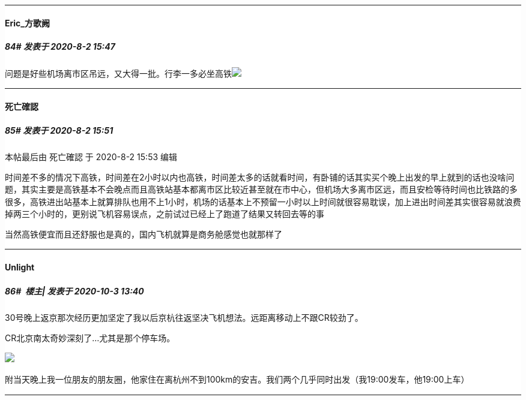 





*****

####  Eric_方歌阙  
##### 84#       发表于 2020-8-2 15:47




问题是好些机场离市区吊远，又大得一批。行李一多必坐高铁<img src="https://static.saraba1st.com/image/smiley/face2017/020.png" referrerpolicy="no-referrer">







*****

####  死亡確認  
##### 85#       发表于 2020-8-2 15:51



 本帖最后由 死亡確認 于 2020-8-2 15:53 编辑 

时间差不多的情况下高铁，时间差在2小时以内也高铁，时间差太多的话就看时间，有卧铺的话其实买个晚上出发的早上就到的话也没啥问题，其实主要是高铁基本不会晚点而且高铁站基本都离市区比较近甚至就在市中心，但机场大多离市区远，而且安检等待时间也比铁路的多很多，高铁进出站基本上就算排队也用不上1小时，机场的话基本上不预留一小时以上时间就很容易耽误，加上进出时间差其实很容易就浪费掉两三个小时的，更别说飞机容易误点，之前试过已经上了跑道了结果又转回去等的事


当然高铁便宜而且还舒服也是真的，国内飞机就算是商务舱感觉也就那样了







*****

####  Unlight  
##### 86#         楼主| 发表于 2020-10-3 13:40





30号晚上返京那次经历更加坚定了我以后京杭往返坚决飞机想法。远距离移动上不跟CR较劲了。

CR北京南太奇妙深刻了…尤其是那个停车场。

<img src="https://s1.ax1x.com/2020/10/03/01xtIO.jpg" referrerpolicy="no-referrer">

附当天晚上我一位朋友的朋友圈，他家住在离杭州不到100km的安吉。我们两个几乎同时出发（我19:00发车，他19:00上车）







*****
